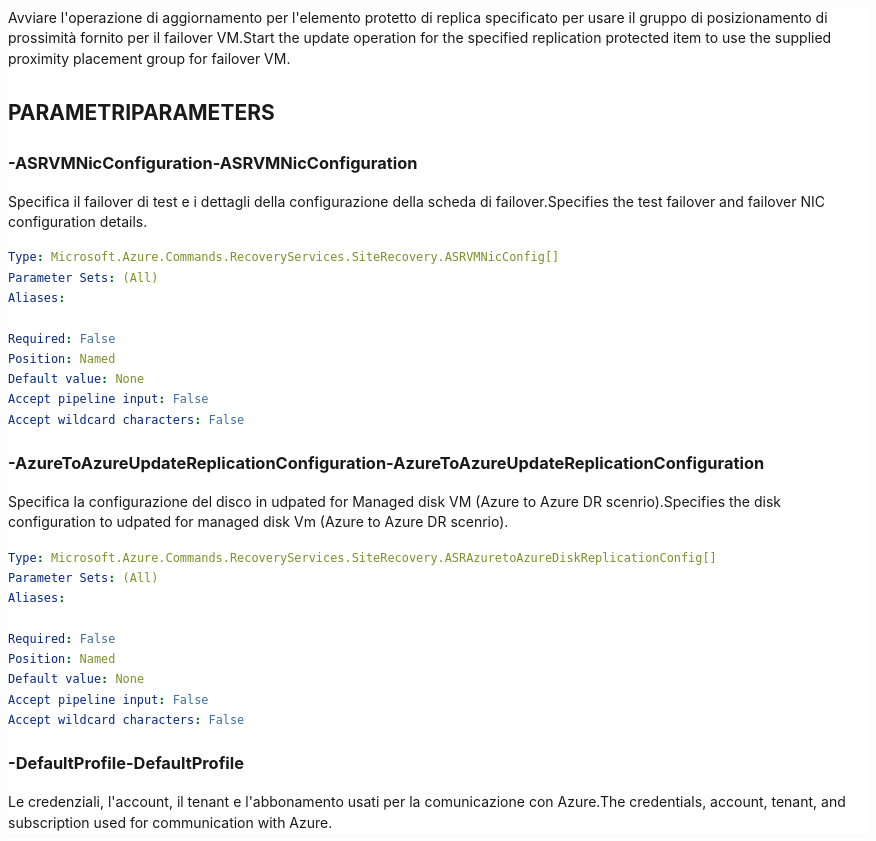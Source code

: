<span data-ttu-id="086d2-122">Avviare l'operazione di aggiornamento per l'elemento protetto di replica specificato per usare il gruppo di posizionamento di prossimità fornito per il failover VM.</span><span class="sxs-lookup"><span data-stu-id="086d2-122">Start the update operation for the specified replication protected item to use the supplied proximity placement group for failover VM.</span></span>


## <span data-ttu-id="086d2-123">PARAMETRI</span><span class="sxs-lookup"><span data-stu-id="086d2-123">PARAMETERS</span></span>

### <span data-ttu-id="086d2-124">-ASRVMNicConfiguration</span><span class="sxs-lookup"><span data-stu-id="086d2-124">-ASRVMNicConfiguration</span></span>
<span data-ttu-id="086d2-125">Specifica il failover di test e i dettagli della configurazione della scheda di failover.</span><span class="sxs-lookup"><span data-stu-id="086d2-125">Specifies the test failover and failover NIC configuration details.</span></span>

```yaml
Type: Microsoft.Azure.Commands.RecoveryServices.SiteRecovery.ASRVMNicConfig[]
Parameter Sets: (All)
Aliases:

Required: False
Position: Named
Default value: None
Accept pipeline input: False
Accept wildcard characters: False
```

### <span data-ttu-id="086d2-126">-AzureToAzureUpdateReplicationConfiguration</span><span class="sxs-lookup"><span data-stu-id="086d2-126">-AzureToAzureUpdateReplicationConfiguration</span></span>
<span data-ttu-id="086d2-127">Specifica la configurazione del disco in udpated for Managed disk VM (Azure to Azure DR scenrio).</span><span class="sxs-lookup"><span data-stu-id="086d2-127">Specifies the disk configuration to udpated for managed disk Vm (Azure to Azure DR scenrio).</span></span>

```yaml
Type: Microsoft.Azure.Commands.RecoveryServices.SiteRecovery.ASRAzuretoAzureDiskReplicationConfig[]
Parameter Sets: (All)
Aliases:

Required: False
Position: Named
Default value: None
Accept pipeline input: False
Accept wildcard characters: False
```

### <span data-ttu-id="086d2-128">-DefaultProfile</span><span class="sxs-lookup"><span data-stu-id="086d2-128">-DefaultProfile</span></span>
<span data-ttu-id="086d2-129">Le credenziali, l'account, il tenant e l'abbonamento usati per la comunicazione con Azure.</span><span class="sxs-lookup"><span data-stu-id="086d2-129">The credentials, account, tenant, and subscription used for communication with Azure.</span></span>

